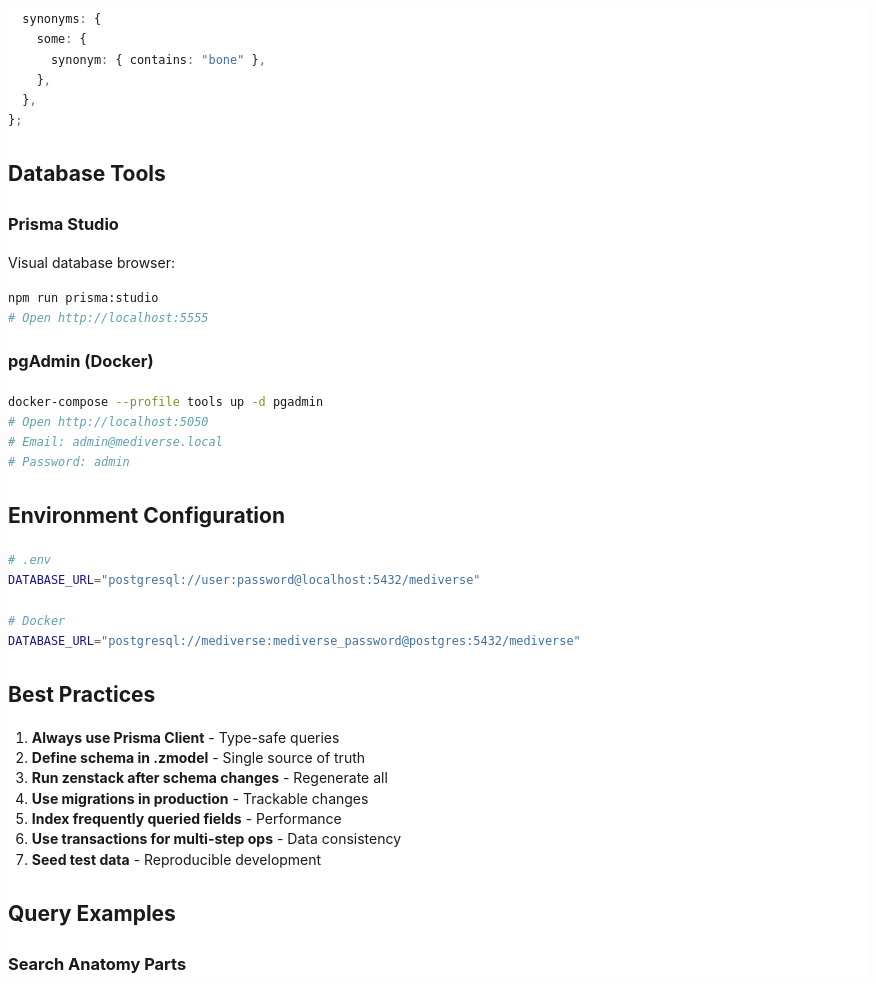 ```typescript
  synonyms: {
    some: {
      synonym: { contains: "bone" },
    },
  },
};
```

## Database Tools

### Prisma Studio

Visual database browser:

```bash
npm run prisma:studio
# Open http://localhost:5555
```

### pgAdmin (Docker)

```bash
docker-compose --profile tools up -d pgadmin
# Open http://localhost:5050
# Email: admin@mediverse.local
# Password: admin
```

## Environment Configuration

```bash
# .env
DATABASE_URL="postgresql://user:password@localhost:5432/mediverse"

# Docker
DATABASE_URL="postgresql://mediverse:mediverse_password@postgres:5432/mediverse"
```

## Best Practices

1. **Always use Prisma Client** - Type-safe queries
2. **Define schema in .zmodel** - Single source of truth
3. **Run zenstack after schema changes** - Regenerate all
4. **Use migrations in production** - Trackable changes
5. **Index frequently queried fields** - Performance
6. **Use transactions for multi-step ops** - Data consistency
7. **Seed test data** - Reproducible development

## Query Examples

### Search Anatomy Parts
